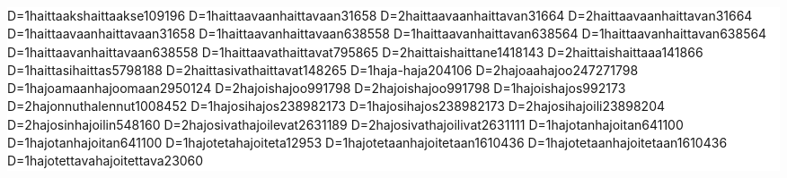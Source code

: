 <tr><td>D=1</td><td>haittaaks</td><td>haittaakse</td><td>109</td><td>196</td></tr>

<tr><td>D=1</td><td>haittaavaan</td><td>haittavaan</td><td>316</td><td>58</td></tr>

<tr><td>D=2</td><td>haittaavaan</td><td>haittavan</td><td>316</td><td>64</td></tr>

<tr><td>D=2</td><td>haittaavaan</td><td>haittavan</td><td>316</td><td>64</td></tr>

<tr><td>D=1</td><td>haittaavaan</td><td>haittavaan</td><td>316</td><td>58</td></tr>

<tr><td>D=1</td><td>haittaavan</td><td>haittavaan</td><td>6385</td><td>58</td></tr>

<tr><td>D=1</td><td>haittaavan</td><td>haittavan</td><td>6385</td><td>64</td></tr>

<tr><td>D=1</td><td>haittaavan</td><td>haittavan</td><td>6385</td><td>64</td></tr>

<tr><td>D=1</td><td>haittaavan</td><td>haittavaan</td><td>6385</td><td>58</td></tr>

<tr><td>D=1</td><td>haittaavat</td><td>haittavat</td><td>7958</td><td>65</td></tr>

<tr><td>D=2</td><td>haittais</td><td>haittane</td><td>1418</td><td>143</td></tr>

<tr><td>D=2</td><td>haittais</td><td>haittaaa</td><td>1418</td><td>66</td></tr>

<tr><td>D=1</td><td>haittasi</td><td>haittas</td><td>5798</td><td>188</td></tr>

<tr><td>D=2</td><td>haittasivat</td><td>haittavat</td><td>1482</td><td>65</td></tr>

<tr><td>D=1</td><td>haja-</td><td>haja</td><td>204</td><td>106</td></tr>

<tr><td>D=2</td><td>hajoaa</td><td>hajoo</td><td>24727</td><td>1798</td></tr>

<tr><td>D=1</td><td>hajoamaan</td><td>hajoomaan</td><td>2950</td><td>124</td></tr>

<tr><td>D=2</td><td>hajois</td><td>hajoo</td><td>99</td><td>1798</td></tr>

<tr><td>D=2</td><td>hajois</td><td>hajoo</td><td>99</td><td>1798</td></tr>

<tr><td>D=1</td><td>hajois</td><td>hajos</td><td>99</td><td>2173</td></tr>

<tr><td>D=2</td><td>hajonnut</td><td>halennut</td><td>10084</td><td>52</td></tr>

<tr><td>D=1</td><td>hajosi</td><td>hajos</td><td>23898</td><td>2173</td></tr>

<tr><td>D=1</td><td>hajosi</td><td>hajos</td><td>23898</td><td>2173</td></tr>

<tr><td>D=2</td><td>hajosi</td><td>hajoili</td><td>23898</td><td>204</td></tr>

<tr><td>D=2</td><td>hajosin</td><td>hajoilin</td><td>548</td><td>160</td></tr>

<tr><td>D=2</td><td>hajosivat</td><td>hajoilevat</td><td>2631</td><td>189</td></tr>

<tr><td>D=2</td><td>hajosivat</td><td>hajoilivat</td><td>2631</td><td>111</td></tr>

<tr><td>D=1</td><td>hajotan</td><td>hajoitan</td><td>641</td><td>100</td></tr>

<tr><td>D=1</td><td>hajotan</td><td>hajoitan</td><td>641</td><td>100</td></tr>

<tr><td>D=1</td><td>hajoteta</td><td>hajoiteta</td><td>129</td><td>53</td></tr>

<tr><td>D=1</td><td>hajotetaan</td><td>hajoitetaan</td><td>1610</td><td>436</td></tr>

<tr><td>D=1</td><td>hajotetaan</td><td>hajoitetaan</td><td>1610</td><td>436</td></tr>

<tr><td>D=1</td><td>hajotettava</td><td>hajoitettava</td><td>230</td><td>60</td></tr>
